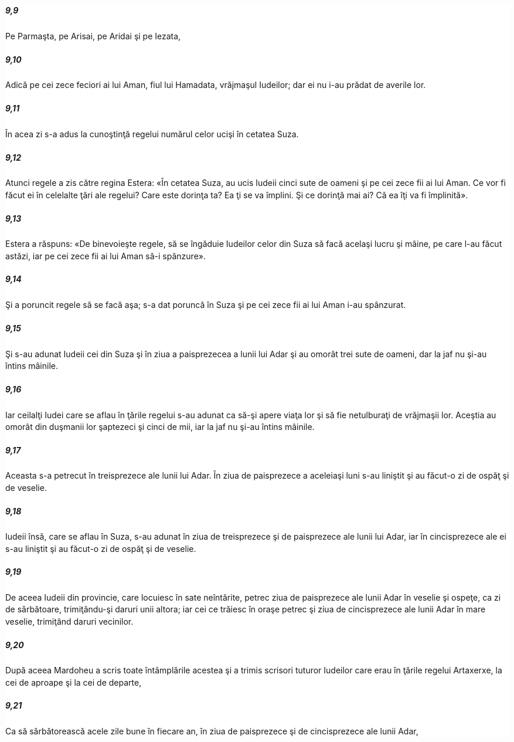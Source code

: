 ##### 9,9
Pe Parmaşta, pe Arisai, pe Aridai şi pe Iezata,

##### 9,10
Adică pe cei zece feciori ai lui Aman, fiul lui Hamadata, vrăjmaşul Iudeilor; dar ei nu i-au prădat de averile lor.

##### 9,11
În acea zi s-a adus la cunoştinţă regelui numărul celor ucişi în cetatea Suza.

##### 9,12
Atunci regele a zis către regina Estera: «În cetatea Suza, au ucis Iudeii cinci sute de oameni şi pe cei zece fii ai lui Aman. Ce vor fi făcut ei în celelalte ţări ale regelui? Care este dorinţa ta? Ea ţi se va împlini. Şi ce dorinţă mai ai? Că ea îţi va fi împlinită».

##### 9,13
Estera a răspuns: «De binevoieşte regele, să se îngăduie Iudeilor celor din Suza să facă acelaşi lucru şi mâine, pe care l-au făcut astăzi, iar pe cei zece fii ai lui Aman să-i spânzure».

##### 9,14
Şi a poruncit regele să se facă aşa; s-a dat poruncă în Suza şi pe cei zece fii ai lui Aman i-au spânzurat.

##### 9,15
Şi s-au adunat Iudeii cei din Suza şi în ziua a paisprezecea a lunii lui Adar şi au omorât trei sute de oameni, dar la jaf nu şi-au întins mâinile.

##### 9,16
Iar ceilalţi Iudei care se aflau în ţările regelui s-au adunat ca să-şi apere viaţa lor şi să fie netulburaţi de vrăjmaşii lor. Aceştia au omorât din duşmanii lor şaptezeci şi cinci de mii, iar la jaf nu şi-au întins mâinile.

##### 9,17
Aceasta s-a petrecut în treisprezece ale lunii lui Adar. În ziua de paisprezece a aceleiaşi luni s-au liniştit şi au făcut-o zi de ospăţ şi de veselie.

##### 9,18
Iudeii însă, care se aflau în Suza, s-au adunat în ziua de treisprezece şi de paisprezece ale lunii lui Adar, iar în cincisprezece ale ei s-au liniştit şi au făcut-o zi de ospăţ şi de veselie.

##### 9,19
De aceea Iudeii din provincie, care locuiesc în sate neîntărite, petrec ziua de paisprezece ale lunii Adar în veselie şi ospeţe, ca zi de sărbătoare, trimiţându-şi daruri unii altora; iar cei ce trăiesc în oraşe petrec şi ziua de cincisprezece ale lunii Adar în mare veselie, trimiţând daruri vecinilor.

##### 9,20
După aceea Mardoheu a scris toate întâmplările acestea şi a trimis scrisori tuturor Iudeilor care erau în ţările regelui Artaxerxe, la cei de aproape şi la cei de departe,

##### 9,21
Ca să sărbătorească acele zile bune în fiecare an, în ziua de paisprezece şi de cincisprezece ale lunii Adar,
